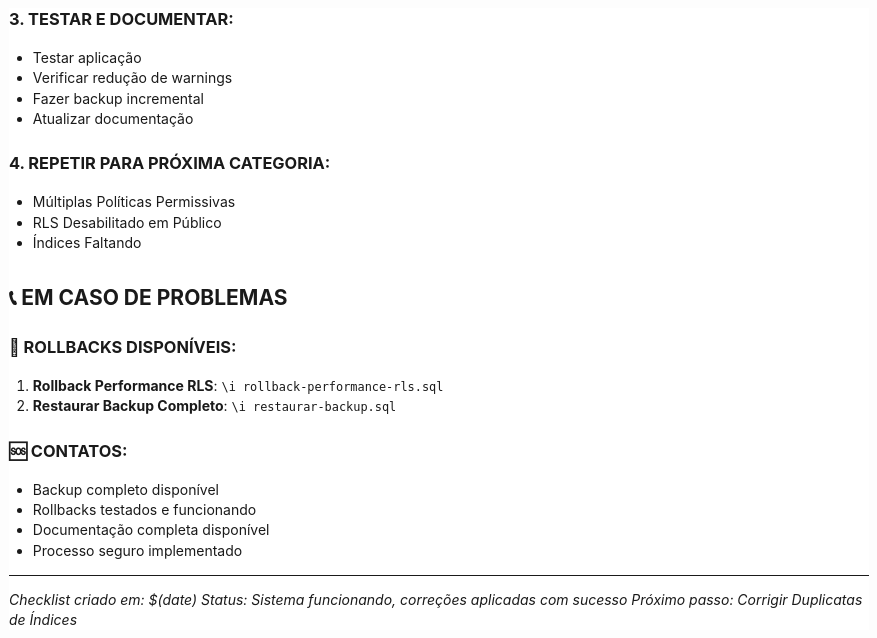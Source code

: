 ### 3. TESTAR E DOCUMENTAR:
- Testar aplicação
- Verificar redução de warnings
- Fazer backup incremental
- Atualizar documentação

### 4. REPETIR PARA PRÓXIMA CATEGORIA:
- Múltiplas Políticas Permissivas
- RLS Desabilitado em Público
- Índices Faltando

## 📞 EM CASO DE PROBLEMAS

### 🔄 ROLLBACKS DISPONÍVEIS:
1. **Rollback Performance RLS**: `\i rollback-performance-rls.sql`
2. **Restaurar Backup Completo**: `\i restaurar-backup.sql`

### 🆘 CONTATOS:
- Backup completo disponível
- Rollbacks testados e funcionando
- Documentação completa disponível
- Processo seguro implementado

---
*Checklist criado em: $(date)*
*Status: Sistema funcionando, correções aplicadas com sucesso*
*Próximo passo: Corrigir Duplicatas de Índices*









